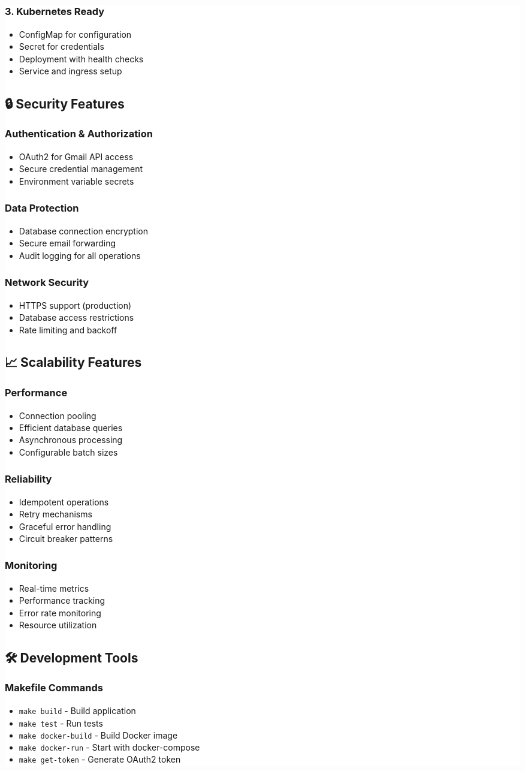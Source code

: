 ### 3. Kubernetes Ready
- ConfigMap for configuration
- Secret for credentials
- Deployment with health checks
- Service and ingress setup

## 🔒 Security Features

### Authentication & Authorization
- OAuth2 for Gmail API access
- Secure credential management
- Environment variable secrets

### Data Protection
- Database connection encryption
- Secure email forwarding
- Audit logging for all operations

### Network Security
- HTTPS support (production)
- Database access restrictions
- Rate limiting and backoff

## 📈 Scalability Features

### Performance
- Connection pooling
- Efficient database queries
- Asynchronous processing
- Configurable batch sizes

### Reliability
- Idempotent operations
- Retry mechanisms
- Graceful error handling
- Circuit breaker patterns

### Monitoring
- Real-time metrics
- Performance tracking
- Error rate monitoring
- Resource utilization

## 🛠️ Development Tools

### Makefile Commands
- `make build` - Build application
- `make test` - Run tests
- `make docker-build` - Build Docker image
- `make docker-run` - Start with docker-compose
- `make get-token` - Generate OAuth2 token
